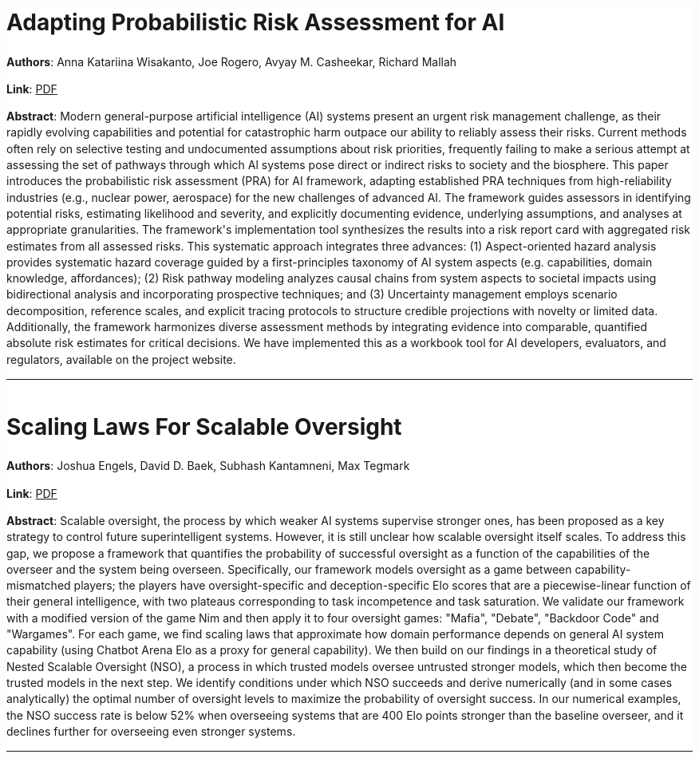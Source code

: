 # Adapting Probabilistic Risk Assessment for AI 

**Authors**: Anna Katariina Wisakanto, Joe Rogero, Avyay M. Casheekar, Richard Mallah  

**Link**: [PDF](https://arxiv.org/pdf/2504.18536)  

**Abstract**: Modern general-purpose artificial intelligence (AI) systems present an urgent risk management challenge, as their rapidly evolving capabilities and potential for catastrophic harm outpace our ability to reliably assess their risks. Current methods often rely on selective testing and undocumented assumptions about risk priorities, frequently failing to make a serious attempt at assessing the set of pathways through which Al systems pose direct or indirect risks to society and the biosphere. This paper introduces the probabilistic risk assessment (PRA) for AI framework, adapting established PRA techniques from high-reliability industries (e.g., nuclear power, aerospace) for the new challenges of advanced AI. The framework guides assessors in identifying potential risks, estimating likelihood and severity, and explicitly documenting evidence, underlying assumptions, and analyses at appropriate granularities. The framework's implementation tool synthesizes the results into a risk report card with aggregated risk estimates from all assessed risks. This systematic approach integrates three advances: (1) Aspect-oriented hazard analysis provides systematic hazard coverage guided by a first-principles taxonomy of AI system aspects (e.g. capabilities, domain knowledge, affordances); (2) Risk pathway modeling analyzes causal chains from system aspects to societal impacts using bidirectional analysis and incorporating prospective techniques; and (3) Uncertainty management employs scenario decomposition, reference scales, and explicit tracing protocols to structure credible projections with novelty or limited data. Additionally, the framework harmonizes diverse assessment methods by integrating evidence into comparable, quantified absolute risk estimates for critical decisions. We have implemented this as a workbook tool for AI developers, evaluators, and regulators, available on the project website. 

---
# Scaling Laws For Scalable Oversight 

**Authors**: Joshua Engels, David D. Baek, Subhash Kantamneni, Max Tegmark  

**Link**: [PDF](https://arxiv.org/pdf/2504.18530)  

**Abstract**: Scalable oversight, the process by which weaker AI systems supervise stronger ones, has been proposed as a key strategy to control future superintelligent systems. However, it is still unclear how scalable oversight itself scales. To address this gap, we propose a framework that quantifies the probability of successful oversight as a function of the capabilities of the overseer and the system being overseen. Specifically, our framework models oversight as a game between capability-mismatched players; the players have oversight-specific and deception-specific Elo scores that are a piecewise-linear function of their general intelligence, with two plateaus corresponding to task incompetence and task saturation. We validate our framework with a modified version of the game Nim and then apply it to four oversight games: "Mafia", "Debate", "Backdoor Code" and "Wargames". For each game, we find scaling laws that approximate how domain performance depends on general AI system capability (using Chatbot Arena Elo as a proxy for general capability). We then build on our findings in a theoretical study of Nested Scalable Oversight (NSO), a process in which trusted models oversee untrusted stronger models, which then become the trusted models in the next step. We identify conditions under which NSO succeeds and derive numerically (and in some cases analytically) the optimal number of oversight levels to maximize the probability of oversight success. In our numerical examples, the NSO success rate is below 52% when overseeing systems that are 400 Elo points stronger than the baseline overseer, and it declines further for overseeing even stronger systems. 

---